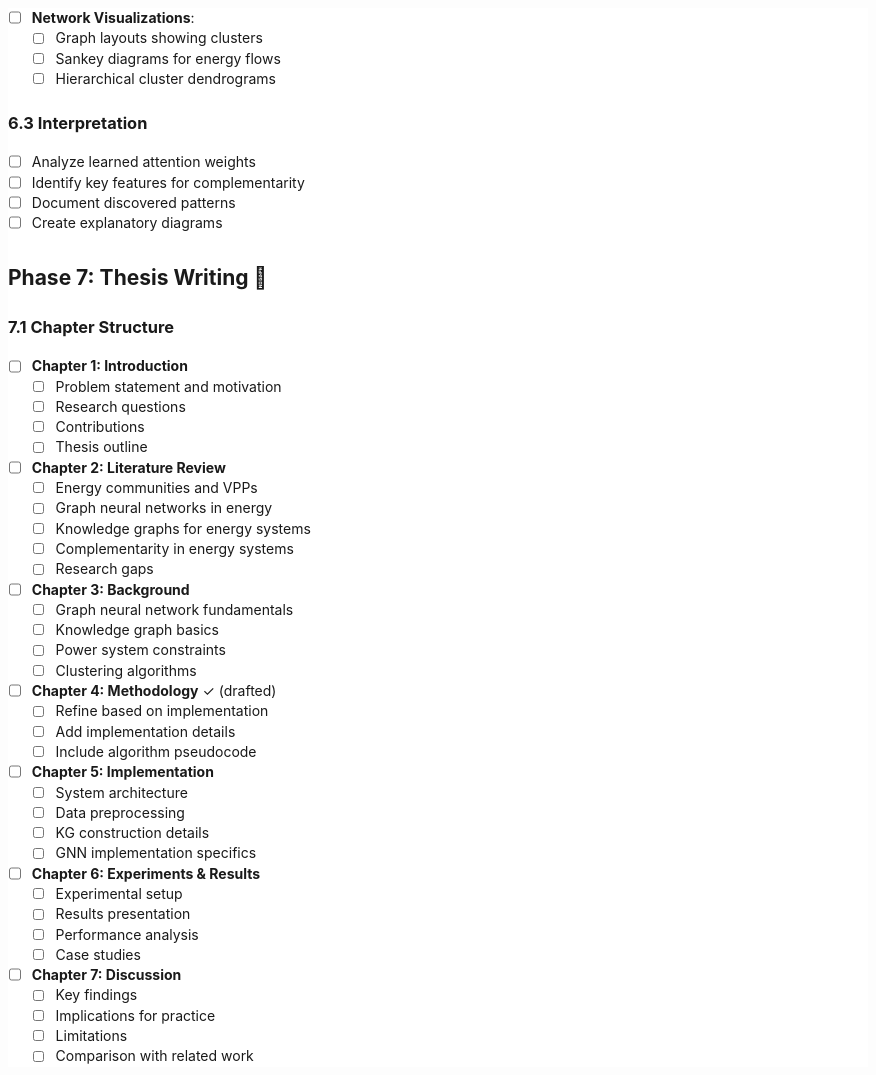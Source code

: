 - [ ] **Network Visualizations**:
  - [ ] Graph layouts showing clusters
  - [ ] Sankey diagrams for energy flows
  - [ ] Hierarchical cluster dendrograms

### 6.3 Interpretation
- [ ] Analyze learned attention weights
- [ ] Identify key features for complementarity
- [ ] Document discovered patterns
- [ ] Create explanatory diagrams

## Phase 7: Thesis Writing 📝

### 7.1 Chapter Structure
- [ ] **Chapter 1: Introduction**
  - [ ] Problem statement and motivation
  - [ ] Research questions
  - [ ] Contributions
  - [ ] Thesis outline

- [ ] **Chapter 2: Literature Review**
  - [ ] Energy communities and VPPs
  - [ ] Graph neural networks in energy
  - [ ] Knowledge graphs for energy systems
  - [ ] Complementarity in energy systems
  - [ ] Research gaps

- [ ] **Chapter 3: Background**
  - [ ] Graph neural network fundamentals
  - [ ] Knowledge graph basics
  - [ ] Power system constraints
  - [ ] Clustering algorithms

- [ ] **Chapter 4: Methodology** ✓ (drafted)
  - [ ] Refine based on implementation
  - [ ] Add implementation details
  - [ ] Include algorithm pseudocode

- [ ] **Chapter 5: Implementation**
  - [ ] System architecture
  - [ ] Data preprocessing
  - [ ] KG construction details
  - [ ] GNN implementation specifics

- [ ] **Chapter 6: Experiments & Results**
  - [ ] Experimental setup
  - [ ] Results presentation
  - [ ] Performance analysis
  - [ ] Case studies

- [ ] **Chapter 7: Discussion**
  - [ ] Key findings
  - [ ] Implications for practice
  - [ ] Limitations
  - [ ] Comparison with related work

